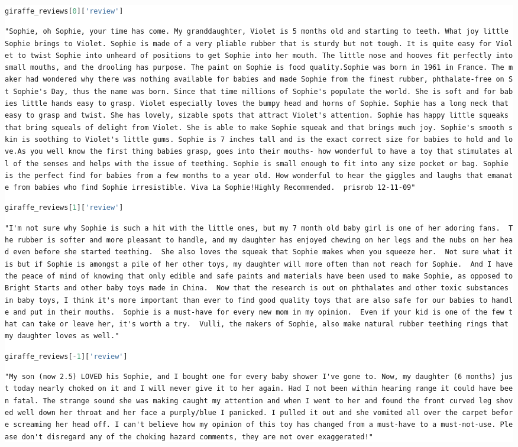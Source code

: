 


```python
giraffe_reviews[0]['review']
```




    "Sophie, oh Sophie, your time has come. My granddaughter, Violet is 5 months old and starting to teeth. What joy little Sophie brings to Violet. Sophie is made of a very pliable rubber that is sturdy but not tough. It is quite easy for Violet to twist Sophie into unheard of positions to get Sophie into her mouth. The little nose and hooves fit perfectly into small mouths, and the drooling has purpose. The paint on Sophie is food quality.Sophie was born in 1961 in France. The maker had wondered why there was nothing available for babies and made Sophie from the finest rubber, phthalate-free on St Sophie's Day, thus the name was born. Since that time millions of Sophie's populate the world. She is soft and for babies little hands easy to grasp. Violet especially loves the bumpy head and horns of Sophie. Sophie has a long neck that easy to grasp and twist. She has lovely, sizable spots that attract Violet's attention. Sophie has happy little squeaks that bring squeals of delight from Violet. She is able to make Sophie squeak and that brings much joy. Sophie's smooth skin is soothing to Violet's little gums. Sophie is 7 inches tall and is the exact correct size for babies to hold and love.As you well know the first thing babies grasp, goes into their mouths- how wonderful to have a toy that stimulates all of the senses and helps with the issue of teething. Sophie is small enough to fit into any size pocket or bag. Sophie is the perfect find for babies from a few months to a year old. How wonderful to hear the giggles and laughs that emanate from babies who find Sophie irresistible. Viva La Sophie!Highly Recommended.  prisrob 12-11-09"




```python
giraffe_reviews[1]['review']
```




    "I'm not sure why Sophie is such a hit with the little ones, but my 7 month old baby girl is one of her adoring fans.  The rubber is softer and more pleasant to handle, and my daughter has enjoyed chewing on her legs and the nubs on her head even before she started teething.  She also loves the squeak that Sophie makes when you squeeze her.  Not sure what it is but if Sophie is amongst a pile of her other toys, my daughter will more often than not reach for Sophie.  And I have the peace of mind of knowing that only edible and safe paints and materials have been used to make Sophie, as opposed to Bright Starts and other baby toys made in China.  Now that the research is out on phthalates and other toxic substances in baby toys, I think it's more important than ever to find good quality toys that are also safe for our babies to handle and put in their mouths.  Sophie is a must-have for every new mom in my opinion.  Even if your kid is one of the few that can take or leave her, it's worth a try.  Vulli, the makers of Sophie, also make natural rubber teething rings that my daughter loves as well."




```python
giraffe_reviews[-1]['review']
```




    "My son (now 2.5) LOVED his Sophie, and I bought one for every baby shower I've gone to. Now, my daughter (6 months) just today nearly choked on it and I will never give it to her again. Had I not been within hearing range it could have been fatal. The strange sound she was making caught my attention and when I went to her and found the front curved leg shoved well down her throat and her face a purply/blue I panicked. I pulled it out and she vomited all over the carpet before screaming her head off. I can't believe how my opinion of this toy has changed from a must-have to a must-not-use. Please don't disregard any of the choking hazard comments, they are not over exaggerated!"
